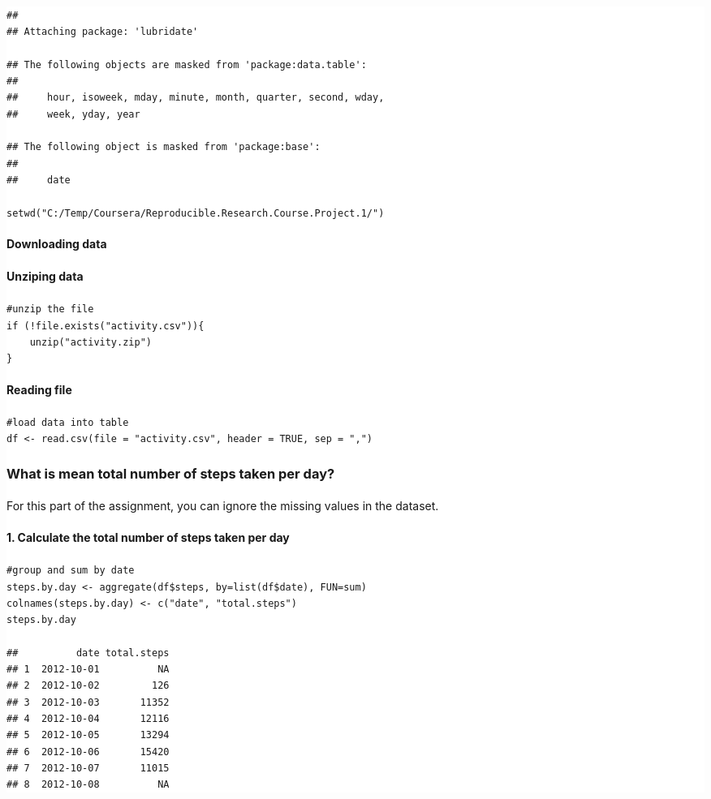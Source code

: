     ## 
    ## Attaching package: 'lubridate'

    ## The following objects are masked from 'package:data.table':
    ## 
    ##     hour, isoweek, mday, minute, month, quarter, second, wday,
    ##     week, yday, year

    ## The following object is masked from 'package:base':
    ## 
    ##     date

    setwd("C:/Temp/Coursera/Reproducible.Research.Course.Project.1/")

#### Downloading data

#### Unziping data

    #unzip the file
    if (!file.exists("activity.csv")){
        unzip("activity.zip")
    }

#### Reading file

    #load data into table
    df <- read.csv(file = "activity.csv", header = TRUE, sep = ",")

### What is mean total number of steps taken per day?

For this part of the assignment, you can ignore the missing values in
the dataset.

#### 1. Calculate the total number of steps taken per day

    #group and sum by date
    steps.by.day <- aggregate(df$steps, by=list(df$date), FUN=sum)
    colnames(steps.by.day) <- c("date", "total.steps")
    steps.by.day

    ##          date total.steps
    ## 1  2012-10-01          NA
    ## 2  2012-10-02         126
    ## 3  2012-10-03       11352
    ## 4  2012-10-04       12116
    ## 5  2012-10-05       13294
    ## 6  2012-10-06       15420
    ## 7  2012-10-07       11015
    ## 8  2012-10-08          NA